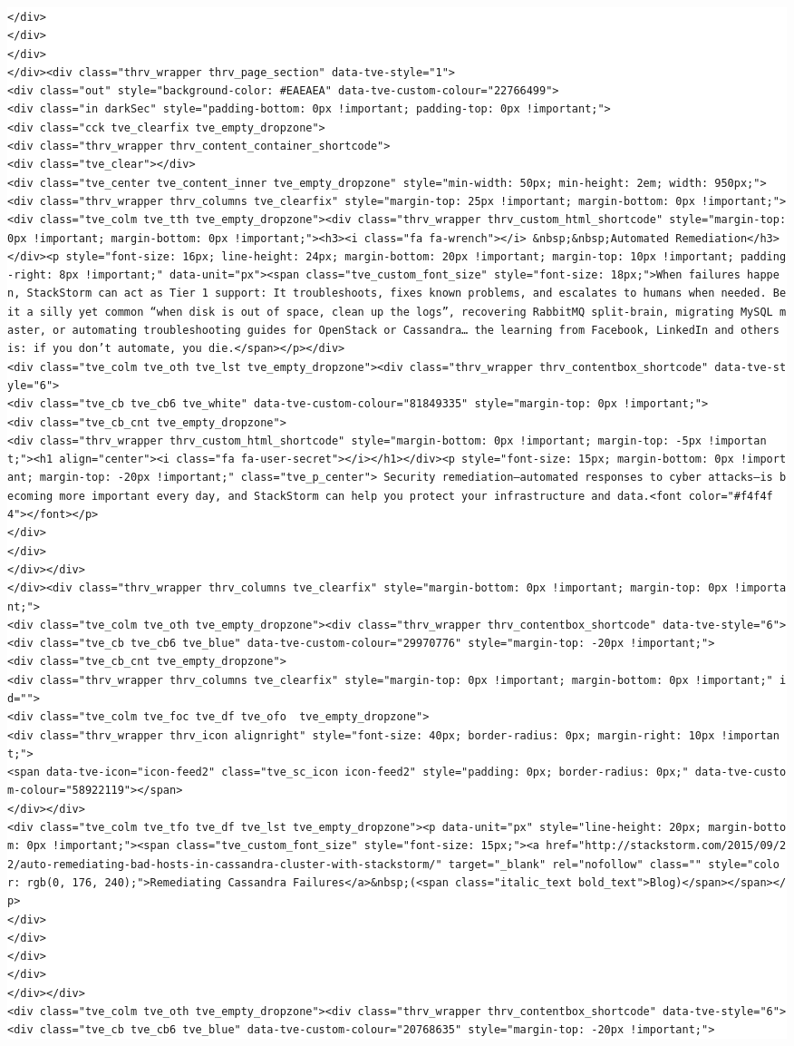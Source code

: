     </div>
    </div>
    </div>
    </div><div class="thrv_wrapper thrv_page_section" data-tve-style="1">
    <div class="out" style="background-color: #EAEAEA" data-tve-custom-colour="22766499">
    <div class="in darkSec" style="padding-bottom: 0px !important; padding-top: 0px !important;">
    <div class="cck tve_clearfix tve_empty_dropzone">
    <div class="thrv_wrapper thrv_content_container_shortcode">
    <div class="tve_clear"></div>
    <div class="tve_center tve_content_inner tve_empty_dropzone" style="min-width: 50px; min-height: 2em; width: 950px;">
    <div class="thrv_wrapper thrv_columns tve_clearfix" style="margin-top: 25px !important; margin-bottom: 0px !important;">
    <div class="tve_colm tve_tth tve_empty_dropzone"><div class="thrv_wrapper thrv_custom_html_shortcode" style="margin-top: 0px !important; margin-bottom: 0px !important;"><h3><i class="fa fa-wrench"></i> &nbsp;&nbsp;Automated Remediation</h3></div><p style="font-size: 16px; line-height: 24px; margin-bottom: 20px !important; margin-top: 10px !important; padding-right: 8px !important;" data-unit="px"><span class="tve_custom_font_size" style="font-size: 18px;">When failures happen, StackStorm can act as Tier 1 support: It troubleshoots, fixes known problems, and escalates to humans when needed. Be it a silly yet common “when disk is out of space, clean up the logs”, recovering RabbitMQ split-brain, migrating MySQL master, or automating troubleshooting guides for OpenStack or Cassandra… the learning from Facebook, LinkedIn and others is: if you don’t automate, you die.</span></p></div>
    <div class="tve_colm tve_oth tve_lst tve_empty_dropzone"><div class="thrv_wrapper thrv_contentbox_shortcode" data-tve-style="6">
    <div class="tve_cb tve_cb6 tve_white" data-tve-custom-colour="81849335" style="margin-top: 0px !important;">
    <div class="tve_cb_cnt tve_empty_dropzone">
    <div class="thrv_wrapper thrv_custom_html_shortcode" style="margin-bottom: 0px !important; margin-top: -5px !important;"><h1 align="center"><i class="fa fa-user-secret"></i></h1></div><p style="font-size: 15px; margin-bottom: 0px !important; margin-top: -20px !important;" class="tve_p_center"> Security remediation—automated responses to cyber attacks—is becoming more important every day, and StackStorm can help you protect your infrastructure and data.<font color="#f4f4f4"></font></p>
    </div>
    </div>
    </div></div>
    </div><div class="thrv_wrapper thrv_columns tve_clearfix" style="margin-bottom: 0px !important; margin-top: 0px !important;">
    <div class="tve_colm tve_oth tve_empty_dropzone"><div class="thrv_wrapper thrv_contentbox_shortcode" data-tve-style="6">
    <div class="tve_cb tve_cb6 tve_blue" data-tve-custom-colour="29970776" style="margin-top: -20px !important;">
    <div class="tve_cb_cnt tve_empty_dropzone">
    <div class="thrv_wrapper thrv_columns tve_clearfix" style="margin-top: 0px !important; margin-bottom: 0px !important;" id="">
    <div class="tve_colm tve_foc tve_df tve_ofo  tve_empty_dropzone">
    <div class="thrv_wrapper thrv_icon alignright" style="font-size: 40px; border-radius: 0px; margin-right: 10px !important;">
    <span data-tve-icon="icon-feed2" class="tve_sc_icon icon-feed2" style="padding: 0px; border-radius: 0px;" data-tve-custom-colour="58922119"></span>
    </div></div>
    <div class="tve_colm tve_tfo tve_df tve_lst tve_empty_dropzone"><p data-unit="px" style="line-height: 20px; margin-bottom: 0px !important;"><span class="tve_custom_font_size" style="font-size: 15px;"><a href="http://stackstorm.com/2015/09/22/auto-remediating-bad-hosts-in-cassandra-cluster-with-stackstorm/" target="_blank" rel="nofollow" class="" style="color: rgb(0, 176, 240);">Remediating﻿ Cassandra Failures</a>&nbsp;(<span class="italic_text bold_text">Blog)</span></span></p>
    </div>
    </div>
    </div>
    </div>
    </div></div>
    <div class="tve_colm tve_oth tve_empty_dropzone"><div class="thrv_wrapper thrv_contentbox_shortcode" data-tve-style="6">
    <div class="tve_cb tve_cb6 tve_blue" data-tve-custom-colour="20768635" style="margin-top: -20px !important;">